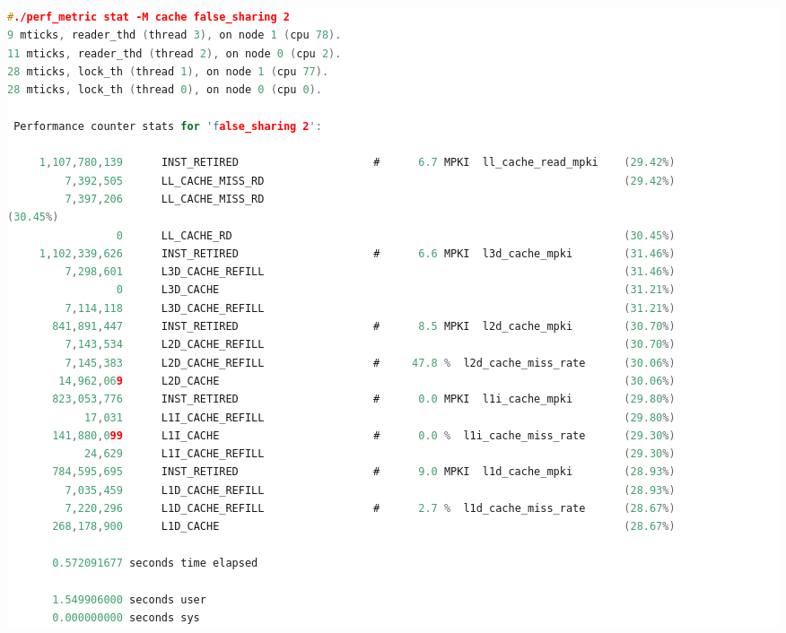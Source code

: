 ```c
#./perf_metric stat -M cache false_sharing 2
9 mticks, reader_thd (thread 3), on node 1 (cpu 78).
11 mticks, reader_thd (thread 2), on node 0 (cpu 2).
28 mticks, lock_th (thread 1), on node 1 (cpu 77).
28 mticks, lock_th (thread 0), on node 0 (cpu 0).

 Performance counter stats for 'false_sharing 2':

     1,107,780,139      INST_RETIRED                     #      6.7 MPKI  ll_cache_read_mpki    (29.42%)
         7,392,505      LL_CACHE_MISS_RD                                                        (29.42%)
         7,397,206      LL_CACHE_MISS_RD                                                                                              (30.45%)
                 0      LL_CACHE_RD                                                             (30.45%)
     1,102,339,626      INST_RETIRED                     #      6.6 MPKI  l3d_cache_mpki        (31.46%)
         7,298,601      L3D_CACHE_REFILL                                                        (31.46%)
                 0      L3D_CACHE                                                               (31.21%)
         7,114,118      L3D_CACHE_REFILL                                                        (31.21%)
       841,891,447      INST_RETIRED                     #      8.5 MPKI  l2d_cache_mpki        (30.70%)
         7,143,534      L2D_CACHE_REFILL                                                        (30.70%)
         7,145,383      L2D_CACHE_REFILL                 #     47.8 %  l2d_cache_miss_rate      (30.06%)
        14,962,069      L2D_CACHE                                                               (30.06%)
       823,053,776      INST_RETIRED                     #      0.0 MPKI  l1i_cache_mpki        (29.80%)
            17,031      L1I_CACHE_REFILL                                                        (29.80%)
       141,880,099      L1I_CACHE                        #      0.0 %  l1i_cache_miss_rate      (29.30%)
            24,629      L1I_CACHE_REFILL                                                        (29.30%)
       784,595,695      INST_RETIRED                     #      9.0 MPKI  l1d_cache_mpki        (28.93%)
         7,035,459      L1D_CACHE_REFILL                                                        (28.93%)
         7,220,296      L1D_CACHE_REFILL                 #      2.7 %  l1d_cache_miss_rate      (28.67%)
       268,178,900      L1D_CACHE                                                               (28.67%)

       0.572091677 seconds time elapsed

       1.549906000 seconds user
       0.000000000 seconds sys
```

